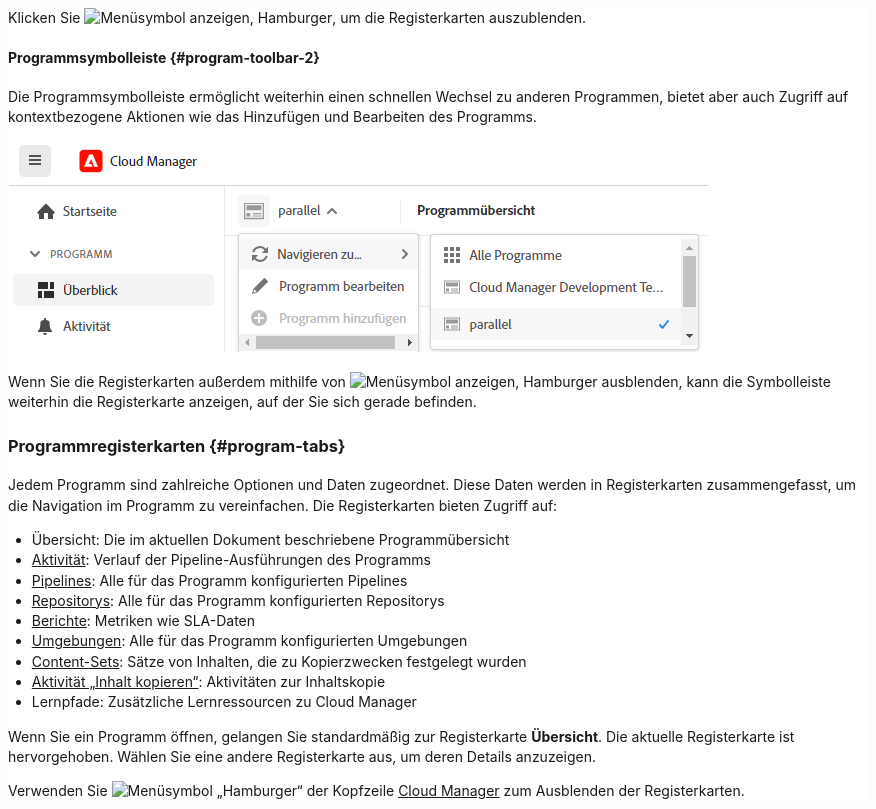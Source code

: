 Klicken Sie ![Menüsymbol anzeigen, Hamburger](https://spectrum.adobe.com/static/icons/workflow_18/Smock_ShowMenu_18_N.svg), um die Registerkarten auszublenden.

#### Programmsymbolleiste {#program-toolbar-2}

Die Programmsymbolleiste ermöglicht weiterhin einen schnellen Wechsel zu anderen Programmen, bietet aber auch Zugriff auf kontextbezogene Aktionen wie das Hinzufügen und Bearbeiten des Programms.

![Programmsymbolleiste](assets/cloud-manager-program-toolbar.png)

Wenn Sie die Registerkarten außerdem mithilfe von ![Menüsymbol anzeigen, Hamburger](https://spectrum.adobe.com/static/icons/workflow_18/Smock_ShowMenu_18_N.svg) ausblenden, kann die Symbolleiste weiterhin die Registerkarte anzeigen, auf der Sie sich gerade befinden.

### Programmregisterkarten {#program-tabs}

Jedem Programm sind zahlreiche Optionen und Daten zugeordnet. Diese Daten werden in Registerkarten zusammengefasst, um die Navigation im Programm zu vereinfachen. Die Registerkarten bieten Zugriff auf:

* Übersicht: Die im aktuellen Dokument beschriebene Programmübersicht
* [Aktivität](/help/using/managing-pipelines.md#activity): Verlauf der Pipeline-Ausführungen des Programms
* [Pipelines](/help/using/managing-pipelines.md#pipelines): Alle für das Programm konfigurierten Pipelines
* [Repositorys](/help/managing-code/managing-repositories.md): Alle für das Programm konfigurierten Repositorys
* [Berichte](/help/using/monitoring-environments.md#system-monitoring-overview): Metriken wie SLA-Daten
* [Umgebungen](/help/using/managing-environments.md): Alle für das Programm konfigurierten Umgebungen
* [Content-Sets](/help/using/content-copy.md): Sätze von Inhalten, die zu Kopierzwecken festgelegt wurden
* [Aktivität „Inhalt kopieren“](/help/using/content-copy.md): Aktivitäten zur Inhaltskopie
* Lernpfade: Zusätzliche Lernressourcen zu Cloud Manager

Wenn Sie ein Programm öffnen, gelangen Sie standardmäßig zur Registerkarte **Übersicht**. Die aktuelle Registerkarte ist hervorgehoben. Wählen Sie eine andere Registerkarte aus, um deren Details anzuzeigen.

Verwenden Sie ![Menüsymbol „Hamburger“ ](https://spectrum.adobe.com/static/icons/workflow_18/Smock_ShowMenu_18_N.svg) der Kopfzeile [Cloud Manager](#cloud-manager-header-2) zum Ausblenden der Registerkarten.
